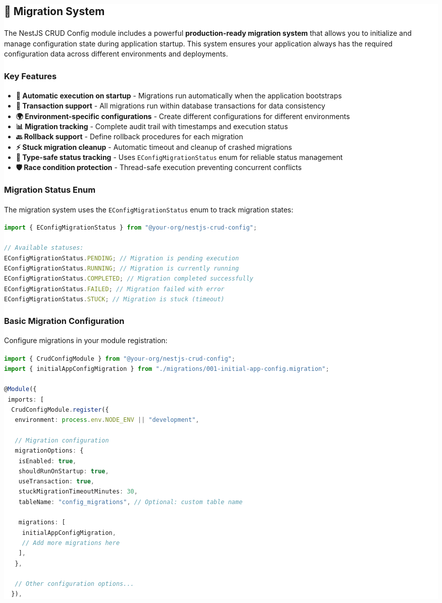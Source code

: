 ## 🚀 Migration System

The NestJS CRUD Config module includes a powerful **production-ready migration system** that allows you to initialize and manage configuration state during application startup. This system ensures your application always has the required configuration data across different environments and deployments.

### Key Features

- **🔄 Automatic execution on startup** - Migrations run automatically when the application bootstraps
- **💾 Transaction support** - All migrations run within database transactions for data consistency
- **🌍 Environment-specific configurations** - Create different configurations for different environments
- **📊 Migration tracking** - Complete audit trail with timestamps and execution status
- **🔙 Rollback support** - Define rollback procedures for each migration
- **⚡ Stuck migration cleanup** - Automatic timeout and cleanup of crashed migrations
- **🎯 Type-safe status tracking** - Uses `EConfigMigrationStatus` enum for reliable status management
- **🛡️ Race condition protection** - Thread-safe execution preventing concurrent conflicts

### Migration Status Enum

The migration system uses the `EConfigMigrationStatus` enum to track migration states:

```typescript
import { EConfigMigrationStatus } from "@your-org/nestjs-crud-config";

// Available statuses:
EConfigMigrationStatus.PENDING; // Migration is pending execution
EConfigMigrationStatus.RUNNING; // Migration is currently running
EConfigMigrationStatus.COMPLETED; // Migration completed successfully
EConfigMigrationStatus.FAILED; // Migration failed with error
EConfigMigrationStatus.STUCK; // Migration is stuck (timeout)
```

### Basic Migration Configuration

Configure migrations in your module registration:

```typescript
import { CrudConfigModule } from "@your-org/nestjs-crud-config";
import { initialAppConfigMigration } from "./migrations/001-initial-app-config.migration";

@Module({
 imports: [
  CrudConfigModule.register({
   environment: process.env.NODE_ENV || "development",

   // Migration configuration
   migrationOptions: {
    isEnabled: true,
    shouldRunOnStartup: true,
    useTransaction: true,
    stuckMigrationTimeoutMinutes: 30,
    tableName: "config_migrations", // Optional: custom table name

    migrations: [
     initialAppConfigMigration,
     // Add more migrations here
    ],
   },

   // Other configuration options...
  }),
```